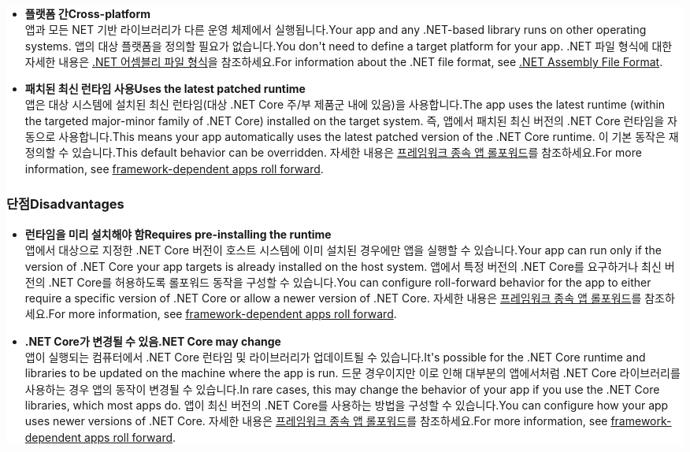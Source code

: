 - <span data-ttu-id="9ffd7-184">**플랫폼 간**</span><span class="sxs-lookup"><span data-stu-id="9ffd7-184">**Cross-platform**</span></span>\
<span data-ttu-id="9ffd7-185">앱과 모든 NET 기반 라이브러리가 다른 운영 체제에서 실행됩니다.</span><span class="sxs-lookup"><span data-stu-id="9ffd7-185">Your app and any .NET-based library runs on other operating systems.</span></span> <span data-ttu-id="9ffd7-186">앱의 대상 플랫폼을 정의할 필요가 없습니다.</span><span class="sxs-lookup"><span data-stu-id="9ffd7-186">You don't need to define a target platform for your app.</span></span> <span data-ttu-id="9ffd7-187">.NET 파일 형식에 대한 자세한 내용은 [.NET 어셈블리 파일 형식](../../standard/assembly/file-format.md)을 참조하세요.</span><span class="sxs-lookup"><span data-stu-id="9ffd7-187">For information about the .NET file format, see [.NET Assembly File Format](../../standard/assembly/file-format.md).</span></span>

- <span data-ttu-id="9ffd7-188">**패치된 최신 런타임 사용**</span><span class="sxs-lookup"><span data-stu-id="9ffd7-188">**Uses the latest patched runtime**</span></span>\
<span data-ttu-id="9ffd7-189">앱은 대상 시스템에 설치된 최신 런타임(대상 .NET Core 주/부 제품군 내에 있음)을 사용합니다.</span><span class="sxs-lookup"><span data-stu-id="9ffd7-189">The app uses the latest runtime (within the targeted major-minor family of .NET Core) installed on the target system.</span></span> <span data-ttu-id="9ffd7-190">즉, 앱에서 패치된 최신 버전의 .NET Core 런타임을 자동으로 사용합니다.</span><span class="sxs-lookup"><span data-stu-id="9ffd7-190">This means your app automatically uses the latest patched version of the .NET Core runtime.</span></span> <span data-ttu-id="9ffd7-191">이 기본 동작은 재정의할 수 있습니다.</span><span class="sxs-lookup"><span data-stu-id="9ffd7-191">This default behavior can be overridden.</span></span> <span data-ttu-id="9ffd7-192">자세한 내용은 [프레임워크 종속 앱 롤포워드](../versions/selection.md#framework-dependent-apps-roll-forward)를 참조하세요.</span><span class="sxs-lookup"><span data-stu-id="9ffd7-192">For more information, see [framework-dependent apps roll forward](../versions/selection.md#framework-dependent-apps-roll-forward).</span></span>

### <a name="disadvantages"></a><span data-ttu-id="9ffd7-193">단점</span><span class="sxs-lookup"><span data-stu-id="9ffd7-193">Disadvantages</span></span>

- <span data-ttu-id="9ffd7-194">**런타임을 미리 설치해야 함**</span><span class="sxs-lookup"><span data-stu-id="9ffd7-194">**Requires pre-installing the runtime**</span></span>\
<span data-ttu-id="9ffd7-195">앱에서 대상으로 지정한 .NET Core 버전이 호스트 시스템에 이미 설치된 경우에만 앱을 실행할 수 있습니다.</span><span class="sxs-lookup"><span data-stu-id="9ffd7-195">Your app can run only if the version of .NET Core your app targets is already installed on the host system.</span></span> <span data-ttu-id="9ffd7-196">앱에서 특정 버전의 .NET Core를 요구하거나 최신 버전의 .NET Core를 허용하도록 롤포워드 동작을 구성할 수 있습니다.</span><span class="sxs-lookup"><span data-stu-id="9ffd7-196">You can configure roll-forward behavior for the app to either require a specific version of .NET Core or allow a newer version of .NET Core.</span></span> <span data-ttu-id="9ffd7-197">자세한 내용은 [프레임워크 종속 앱 롤포워드](../versions/selection.md#framework-dependent-apps-roll-forward)를 참조하세요.</span><span class="sxs-lookup"><span data-stu-id="9ffd7-197">For more information, see [framework-dependent apps roll forward](../versions/selection.md#framework-dependent-apps-roll-forward).</span></span>

- <span data-ttu-id="9ffd7-198">**.NET Core가 변경될 수 있음**</span><span class="sxs-lookup"><span data-stu-id="9ffd7-198">**.NET Core may change**</span></span>\
<span data-ttu-id="9ffd7-199">앱이 실행되는 컴퓨터에서 .NET Core 런타임 및 라이브러리가 업데이트될 수 있습니다.</span><span class="sxs-lookup"><span data-stu-id="9ffd7-199">It's possible for the .NET Core runtime and libraries to be updated on the machine where the app is run.</span></span> <span data-ttu-id="9ffd7-200">드문 경우이지만 이로 인해 대부분의 앱에서처럼 .NET Core 라이브러리를 사용하는 경우 앱의 동작이 변경될 수 있습니다.</span><span class="sxs-lookup"><span data-stu-id="9ffd7-200">In rare cases, this may change the behavior of your app if you use the .NET Core libraries, which most apps do.</span></span> <span data-ttu-id="9ffd7-201">앱이 최신 버전의 .NET Core를 사용하는 방법을 구성할 수 있습니다.</span><span class="sxs-lookup"><span data-stu-id="9ffd7-201">You can configure how your app uses newer versions of .NET Core.</span></span> <span data-ttu-id="9ffd7-202">자세한 내용은 [프레임워크 종속 앱 롤포워드](../versions/selection.md#framework-dependent-apps-roll-forward)를 참조하세요.</span><span class="sxs-lookup"><span data-stu-id="9ffd7-202">For more information, see [framework-dependent apps roll forward](../versions/selection.md#framework-dependent-apps-roll-forward).</span></span>
